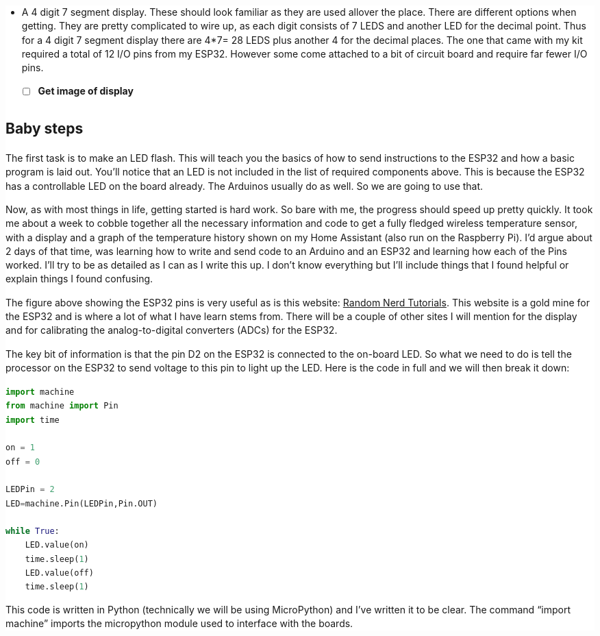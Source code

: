 - A 4 digit 7 segment display. These should look familiar as they are used allover the place. There are different options when getting. They are pretty complicated to wire up, as each digit consists of 7 LEDS and another LED for the decimal point. Thus for a 4 digit 7 segment display there are 4*7= 28 LEDS plus another 4 for the decimal places. The one that came with my kit required a total of 12 I/O pins from my ESP32. However some come attached to a bit of circuit board and require far fewer I/O pins.

  - [ ] **Get image of display**

## Baby steps

The first task is to make an LED flash. This will teach you the basics of how to send instructions to the ESP32 and how a basic program is laid out. You’ll notice that an LED is not included in the list of required components above. This is because the ESP32 has a controllable LED on the board already. The Arduinos usually do as well. So we are going to use that.

Now, as with most things in life, getting started is hard work. So bare with me, the progress should speed up pretty quickly. It took me about a week to cobble together all the necessary information and code to get a fully fledged wireless temperature sensor, with a display and a graph of the temperature history shown on my Home Assistant (also run on the Raspberry Pi). I’d argue about 2 days of that time, was learning how to write and send code to an Arduino and an ESP32 and learning how each of the Pins worked. I’ll try to be as detailed as I can as I write this up. I don’t know everything but I’ll include things that I found helpful or explain things I found confusing.

The figure above showing the ESP32 pins is very useful as is this website: [Random Nerd Tutorials](https://randomnerdtutorials.com/esp32-pinout-reference-gpios/). This website is a gold mine for the ESP32 and is where a lot of what I have learn stems from. There will be a couple of other sites I will mention for the display and for calibrating the analog-to-digital converters (ADCs) for the ESP32.

The key bit of information is that the pin D2 on the ESP32 is connected to the on-board LED. So what we need to do is tell the processor on the ESP32 to send voltage to this pin to light up the LED. Here is the code in full and we will then break it down:

```python
import machine
from machine import Pin
import time

on = 1
off = 0

LEDPin = 2
LED=machine.Pin(LEDPin,Pin.OUT)

while True:
	LED.value(on)
	time.sleep(1)
	LED.value(off)
	time.sleep(1)
```

This code is written in Python (technically we will be using MicroPython) and I’ve written it to be clear. The command “import machine” imports the micropython module used to interface with the boards.
